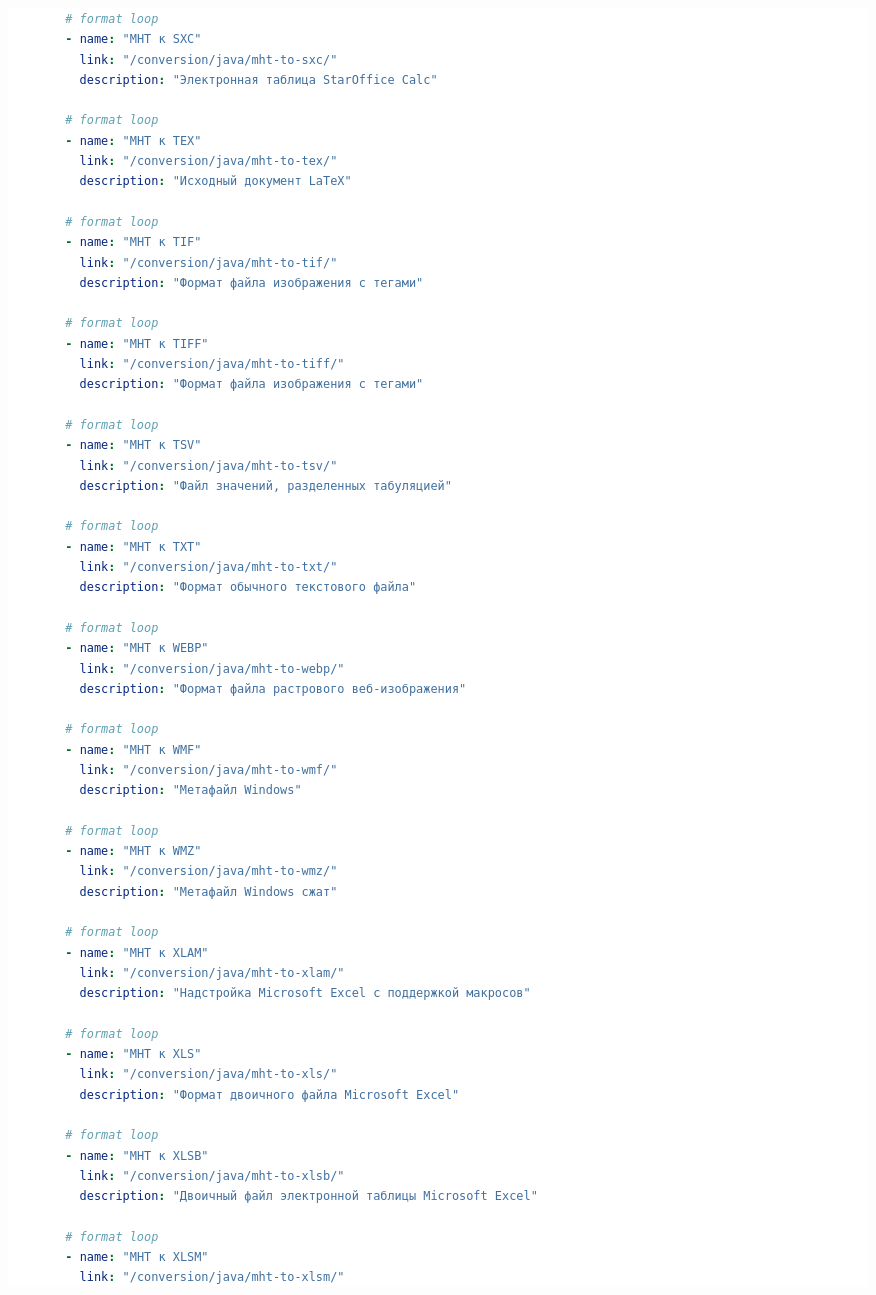 ```yaml
        # format loop
        - name: "MHT к SXC"
          link: "/conversion/java/mht-to-sxc/"
          description: "Электронная таблица StarOffice Calc"

        # format loop
        - name: "MHT к TEX"
          link: "/conversion/java/mht-to-tex/"
          description: "Исходный документ LaTeX"

        # format loop
        - name: "MHT к TIF"
          link: "/conversion/java/mht-to-tif/"
          description: "Формат файла изображения с тегами"

        # format loop
        - name: "MHT к TIFF"
          link: "/conversion/java/mht-to-tiff/"
          description: "Формат файла изображения с тегами"

        # format loop
        - name: "MHT к TSV"
          link: "/conversion/java/mht-to-tsv/"
          description: "Файл значений, разделенных табуляцией"

        # format loop
        - name: "MHT к TXT"
          link: "/conversion/java/mht-to-txt/"
          description: "Формат обычного текстового файла"

        # format loop
        - name: "MHT к WEBP"
          link: "/conversion/java/mht-to-webp/"
          description: "Формат файла растрового веб-изображения"

        # format loop
        - name: "MHT к WMF"
          link: "/conversion/java/mht-to-wmf/"
          description: "Метафайл Windows"

        # format loop
        - name: "MHT к WMZ"
          link: "/conversion/java/mht-to-wmz/"
          description: "Метафайл Windows сжат"

        # format loop
        - name: "MHT к XLAM"
          link: "/conversion/java/mht-to-xlam/"
          description: "Надстройка Microsoft Excel с поддержкой макросов"

        # format loop
        - name: "MHT к XLS"
          link: "/conversion/java/mht-to-xls/"
          description: "Формат двоичного файла Microsoft Excel"

        # format loop
        - name: "MHT к XLSB"
          link: "/conversion/java/mht-to-xlsb/"
          description: "Двоичный файл электронной таблицы Microsoft Excel"

        # format loop
        - name: "MHT к XLSM"
          link: "/conversion/java/mht-to-xlsm/"
```